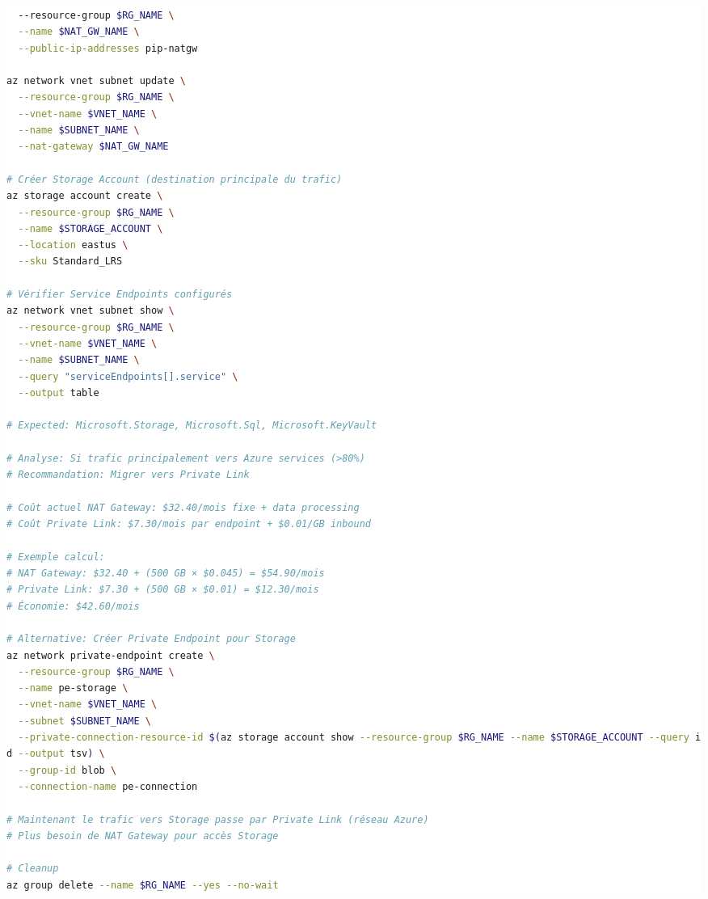 ```bash
  --resource-group $RG_NAME \
  --name $NAT_GW_NAME \
  --public-ip-addresses pip-natgw

az network vnet subnet update \
  --resource-group $RG_NAME \
  --vnet-name $VNET_NAME \
  --name $SUBNET_NAME \
  --nat-gateway $NAT_GW_NAME

# Créer Storage Account (destination principale du trafic)
az storage account create \
  --resource-group $RG_NAME \
  --name $STORAGE_ACCOUNT \
  --location eastus \
  --sku Standard_LRS

# Vérifier Service Endpoints configurés
az network vnet subnet show \
  --resource-group $RG_NAME \
  --vnet-name $VNET_NAME \
  --name $SUBNET_NAME \
  --query "serviceEndpoints[].service" \
  --output table

# Expected: Microsoft.Storage, Microsoft.Sql, Microsoft.KeyVault

# Analyse: Si trafic principalement vers Azure services (>80%)
# Recommandation: Migrer vers Private Link

# Coût actuel NAT Gateway: $32.40/mois fixe + data processing
# Coût Private Link: $7.30/mois par endpoint + $0.01/GB inbound

# Exemple calcul:
# NAT Gateway: $32.40 + (500 GB × $0.045) = $54.90/mois
# Private Link: $7.30 + (500 GB × $0.01) = $12.30/mois
# Économie: $42.60/mois

# Alternative: Créer Private Endpoint pour Storage
az network private-endpoint create \
  --resource-group $RG_NAME \
  --name pe-storage \
  --vnet-name $VNET_NAME \
  --subnet $SUBNET_NAME \
  --private-connection-resource-id $(az storage account show --resource-group $RG_NAME --name $STORAGE_ACCOUNT --query id --output tsv) \
  --group-id blob \
  --connection-name pe-connection

# Maintenant le trafic vers Storage passe par Private Link (réseau Azure)
# Plus besoin de NAT Gateway pour accès Storage

# Cleanup
az group delete --name $RG_NAME --yes --no-wait
```
